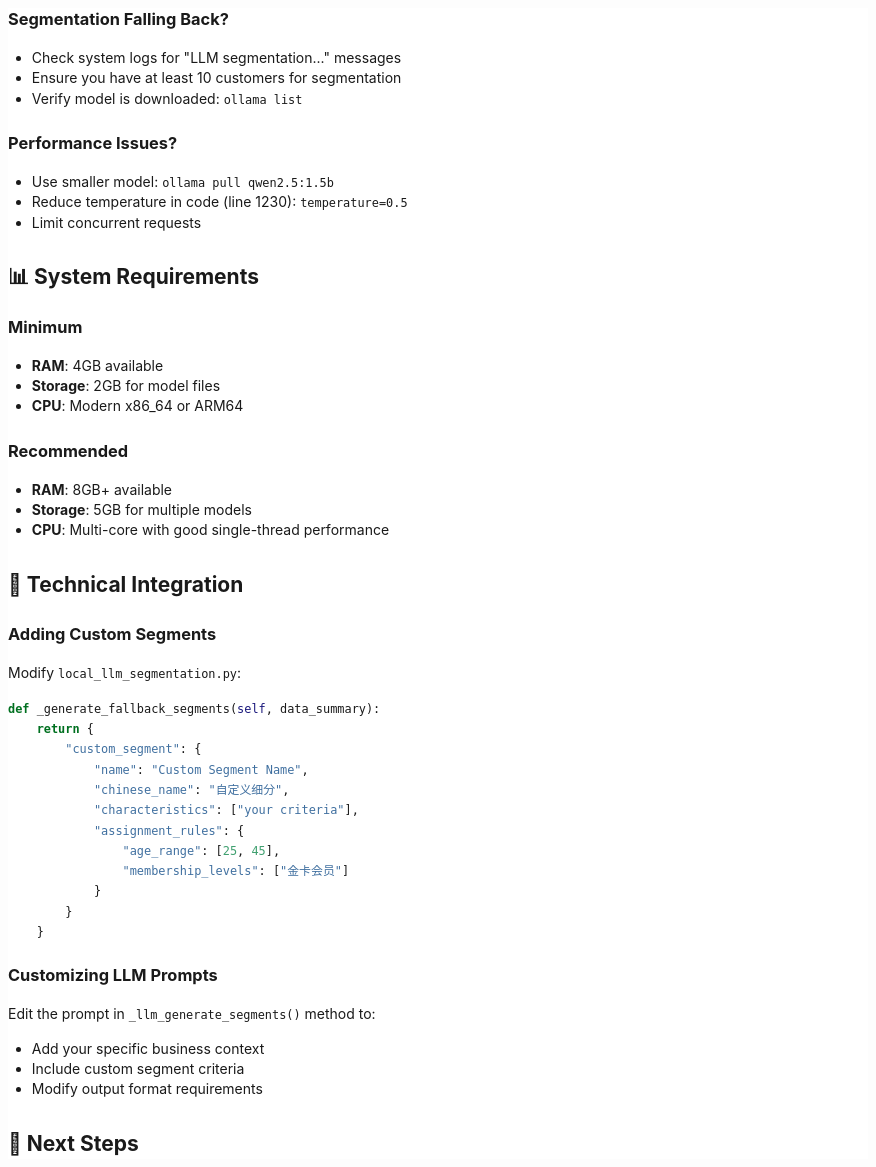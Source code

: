 ### Segmentation Falling Back?
- Check system logs for "LLM segmentation..." messages
- Ensure you have at least 10 customers for segmentation
- Verify model is downloaded: `ollama list`

### Performance Issues?
- Use smaller model: `ollama pull qwen2.5:1.5b`
- Reduce temperature in code (line 1230): `temperature=0.5`
- Limit concurrent requests

## 📊 System Requirements

### Minimum
- **RAM**: 4GB available
- **Storage**: 2GB for model files
- **CPU**: Modern x86_64 or ARM64

### Recommended
- **RAM**: 8GB+ available
- **Storage**: 5GB for multiple models
- **CPU**: Multi-core with good single-thread performance

## 🔧 Technical Integration

### Adding Custom Segments
Modify `local_llm_segmentation.py`:
```python
def _generate_fallback_segments(self, data_summary):
    return {
        "custom_segment": {
            "name": "Custom Segment Name",
            "chinese_name": "自定义细分",
            "characteristics": ["your criteria"],
            "assignment_rules": {
                "age_range": [25, 45],
                "membership_levels": ["金卡会员"]
            }
        }
    }
```

### Customizing LLM Prompts
Edit the prompt in `_llm_generate_segments()` method to:
- Add your specific business context
- Include custom segment criteria
- Modify output format requirements

## 🚀 Next Steps
